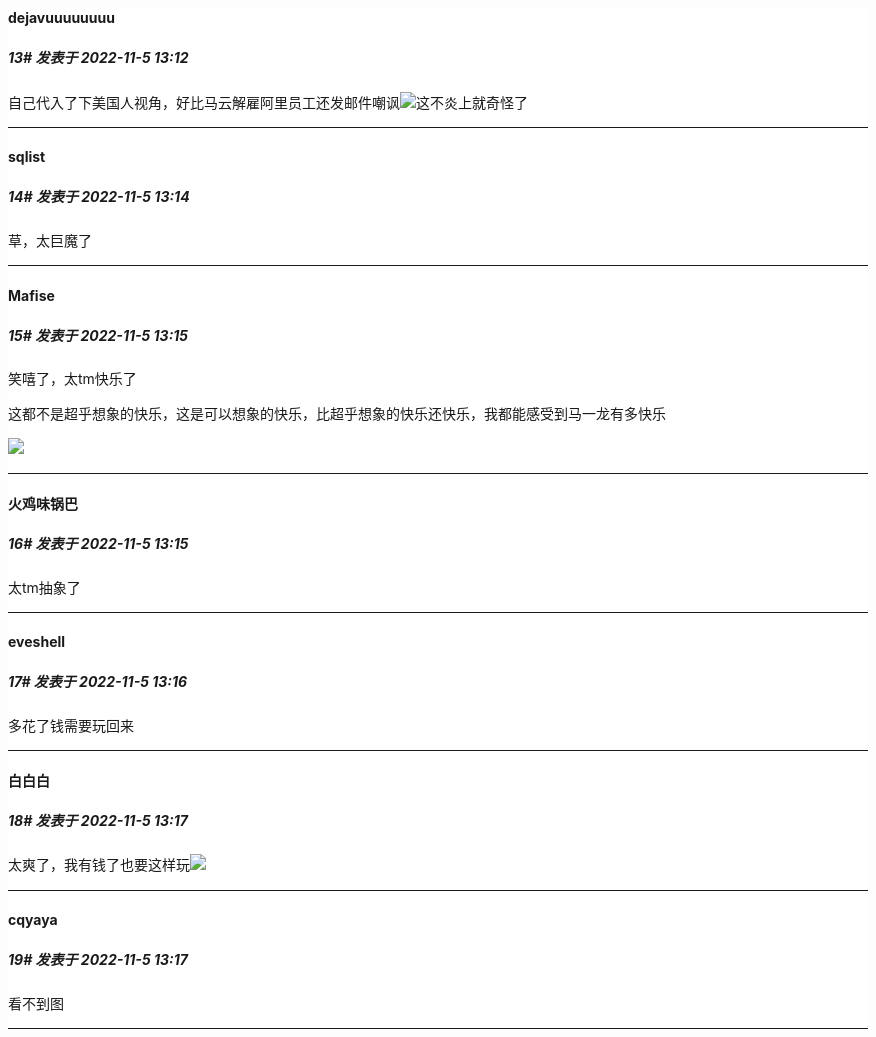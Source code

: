 ####  dejavuuuuuuuu  
##### 13#       发表于 2022-11-5 13:12

自己代入了下美国人视角，好比马云解雇阿里员工还发邮件嘲讽<img src="https://static.saraba1st.com/image/smiley/face2017/067.png" referrerpolicy="no-referrer">这不炎上就奇怪了

*****

####  sqlist  
##### 14#       发表于 2022-11-5 13:14

草，太巨魔了

*****

####  Mafise  
##### 15#       发表于 2022-11-5 13:15

笑嘻了，太tm快乐了

这都不是超乎想象的快乐，这是可以想象的快乐，比超乎想象的快乐还快乐，我都能感受到马一龙有多快乐

<img src="https://static.saraba1st.com/image/smiley/face2017/209.gif" referrerpolicy="no-referrer">

*****

####  火鸡味锅巴  
##### 16#       发表于 2022-11-5 13:15

太tm抽象了

*****

####  eveshell  
##### 17#       发表于 2022-11-5 13:16

多花了钱需要玩回来

*****

####  白白白  
##### 18#       发表于 2022-11-5 13:17

太爽了，我有钱了也要这样玩<img src="https://static.saraba1st.com/image/smiley/face2017/065.png" referrerpolicy="no-referrer">

*****

####  cqyaya  
##### 19#       发表于 2022-11-5 13:17

看不到图

*****
